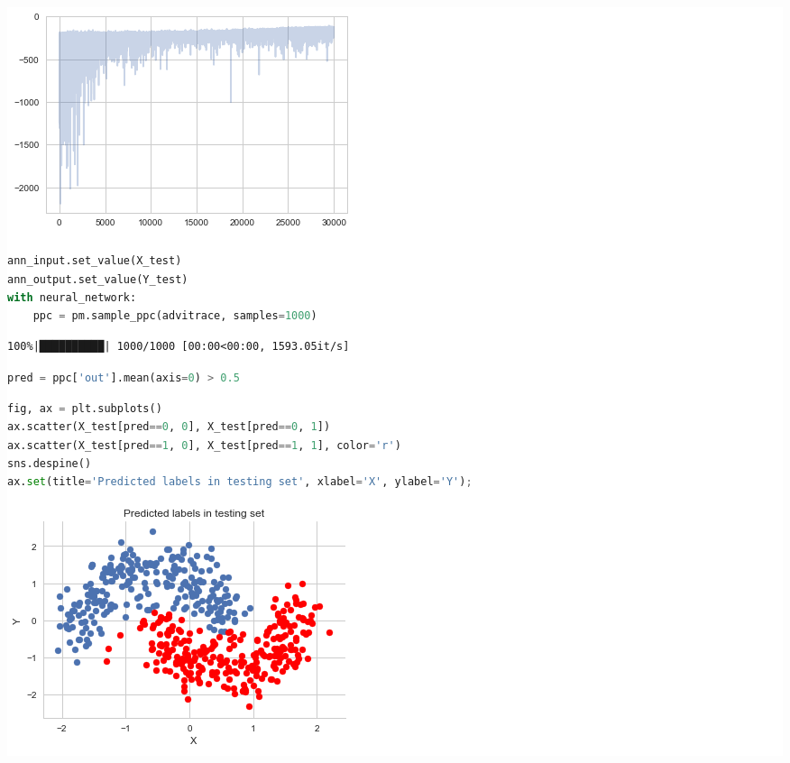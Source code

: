 
![png](varnn_files/varnn_12_1.png)




```python
ann_input.set_value(X_test)
ann_output.set_value(Y_test)
with neural_network:
    ppc = pm.sample_ppc(advitrace, samples=1000)
```


    100%|██████████| 1000/1000 [00:00<00:00, 1593.05it/s]




```python
pred = ppc['out'].mean(axis=0) > 0.5
```




```python
fig, ax = plt.subplots()
ax.scatter(X_test[pred==0, 0], X_test[pred==0, 1])
ax.scatter(X_test[pred==1, 0], X_test[pred==1, 1], color='r')
sns.despine()
ax.set(title='Predicted labels in testing set', xlabel='X', ylabel='Y');
```



![png](varnn_files/varnn_15_0.png)
